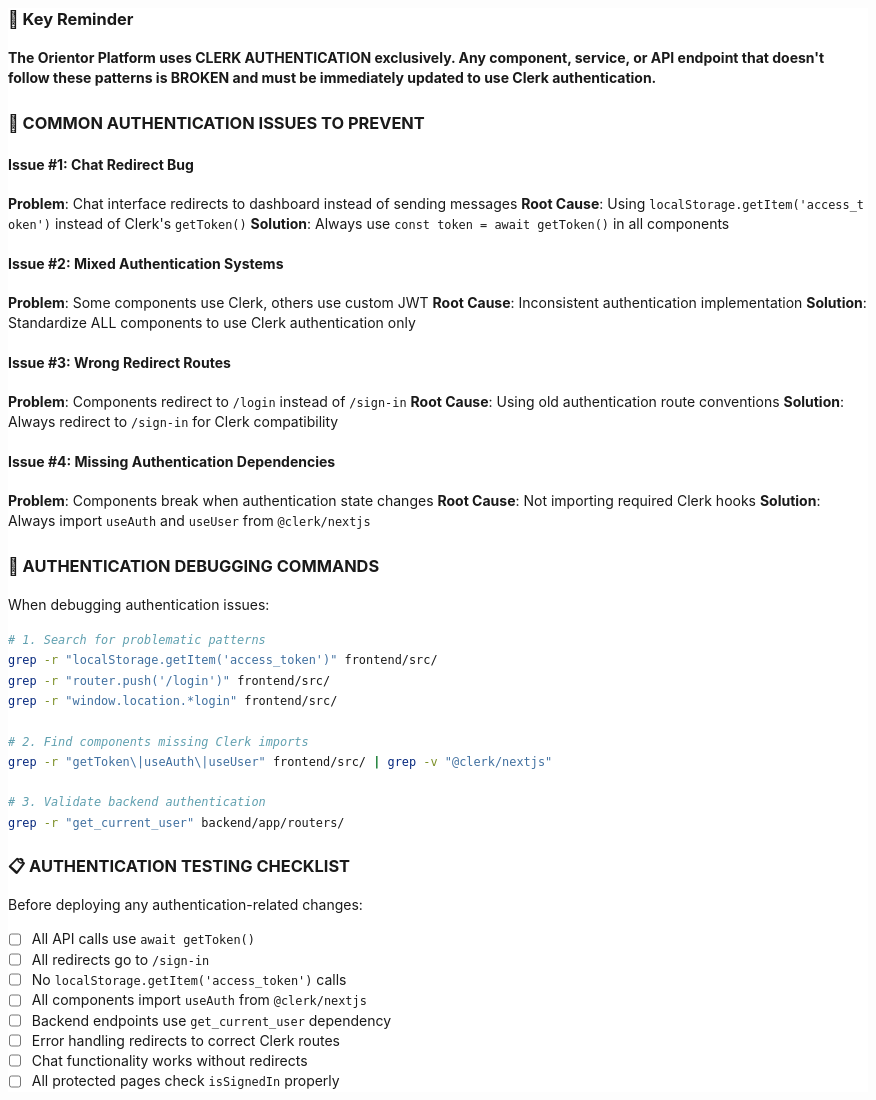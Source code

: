### 🎯 Key Reminder

**The Orientor Platform uses CLERK AUTHENTICATION exclusively. Any component, service, or API endpoint that doesn't follow these patterns is BROKEN and must be immediately updated to use Clerk authentication.**

### 🐛 COMMON AUTHENTICATION ISSUES TO PREVENT

#### Issue #1: Chat Redirect Bug
**Problem**: Chat interface redirects to dashboard instead of sending messages
**Root Cause**: Using `localStorage.getItem('access_token')` instead of Clerk's `getToken()`
**Solution**: Always use `const token = await getToken()` in all components

#### Issue #2: Mixed Authentication Systems  
**Problem**: Some components use Clerk, others use custom JWT
**Root Cause**: Inconsistent authentication implementation
**Solution**: Standardize ALL components to use Clerk authentication only

#### Issue #3: Wrong Redirect Routes
**Problem**: Components redirect to `/login` instead of `/sign-in`
**Root Cause**: Using old authentication route conventions
**Solution**: Always redirect to `/sign-in` for Clerk compatibility

#### Issue #4: Missing Authentication Dependencies
**Problem**: Components break when authentication state changes
**Root Cause**: Not importing required Clerk hooks
**Solution**: Always import `useAuth` and `useUser` from `@clerk/nextjs`

### 🔧 AUTHENTICATION DEBUGGING COMMANDS

When debugging authentication issues:

```bash
# 1. Search for problematic patterns
grep -r "localStorage.getItem('access_token')" frontend/src/
grep -r "router.push('/login')" frontend/src/
grep -r "window.location.*login" frontend/src/

# 2. Find components missing Clerk imports  
grep -r "getToken\|useAuth\|useUser" frontend/src/ | grep -v "@clerk/nextjs"

# 3. Validate backend authentication
grep -r "get_current_user" backend/app/routers/
```

### 📋 AUTHENTICATION TESTING CHECKLIST

Before deploying any authentication-related changes:

- [ ] All API calls use `await getToken()` 
- [ ] All redirects go to `/sign-in`
- [ ] No `localStorage.getItem('access_token')` calls
- [ ] All components import `useAuth` from `@clerk/nextjs`
- [ ] Backend endpoints use `get_current_user` dependency
- [ ] Error handling redirects to correct Clerk routes
- [ ] Chat functionality works without redirects
- [ ] All protected pages check `isSignedIn` properly
